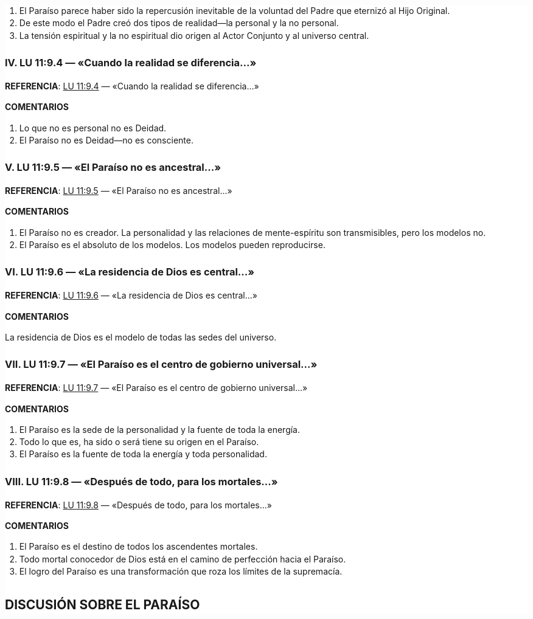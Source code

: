 1. El Paraíso parece haber sido la repercusión inevitable de la voluntad del Padre que eternizó al Hijo Original.
2. De este modo el Padre creó dos tipos de realidad—la personal y la no personal.
3. La tensión espiritual y la no espiritual dio origen al Actor Conjunto y al universo central.

### IV. LU 11:9.4 — «Cuando la realidad se diferencia...»

**REFERENCIA**: [LU 11:9.4](/es/The_Urantia_Book/11#p9_4) — «Cuando la realidad se diferencia...»

**COMENTARIOS**

1. Lo que no es personal no es Deidad.
2. El Paraíso no es Deidad—no es consciente.

### V. LU 11:9.5 — «El Paraíso no es ancestral...»

**REFERENCIA**: [LU 11:9.5](/es/The_Urantia_Book/11#p9_5) — «El Paraíso no es ancestral...»

**COMENTARIOS**

1. El Paraíso no es creador. La personalidad y las relaciones de mente-espíritu son transmisibles, pero los modelos no.
2. El Paraíso es el absoluto de los modelos. Los modelos pueden reproducirse.

### VI. LU 11:9.6 — «La residencia de Dios es central...»

**REFERENCIA**: [LU 11:9.6](/es/The_Urantia_Book/11#p9_6) — «La residencia de Dios es central...»

**COMENTARIOS**

La residencia de Dios es el modelo de todas las sedes del universo.

### VII. LU 11:9.7 — «El Paraíso es el centro de gobierno universal...»

**REFERENCIA**: [LU 11:9.7](/es/The_Urantia_Book/11#p9_7) — «El Paraíso es el centro de gobierno universal...»

**COMENTARIOS**

1. El Paraíso es la sede de la personalidad y la fuente de toda la energía.
2. Todo lo que es, ha sido o será tiene su origen en el Paraíso.
3. El Paraíso es la fuente de toda la energía y toda personalidad.

### VIII. LU 11:9.8 — «Después de todo, para los mortales...»

**REFERENCIA**: [LU 11:9.8](/es/The_Urantia_Book/11#p9_8) — «Después de todo, para los mortales...»

**COMENTARIOS**

1. El Paraíso es el destino de todos los ascendentes mortales.
2. Todo mortal conocedor de Dios está en el camino de perfección hacia el Paraíso.
3. El logro del Paraíso es una transformación que roza los límites de la supremacía.

## DISCUSIÓN SOBRE EL PARAÍSO
